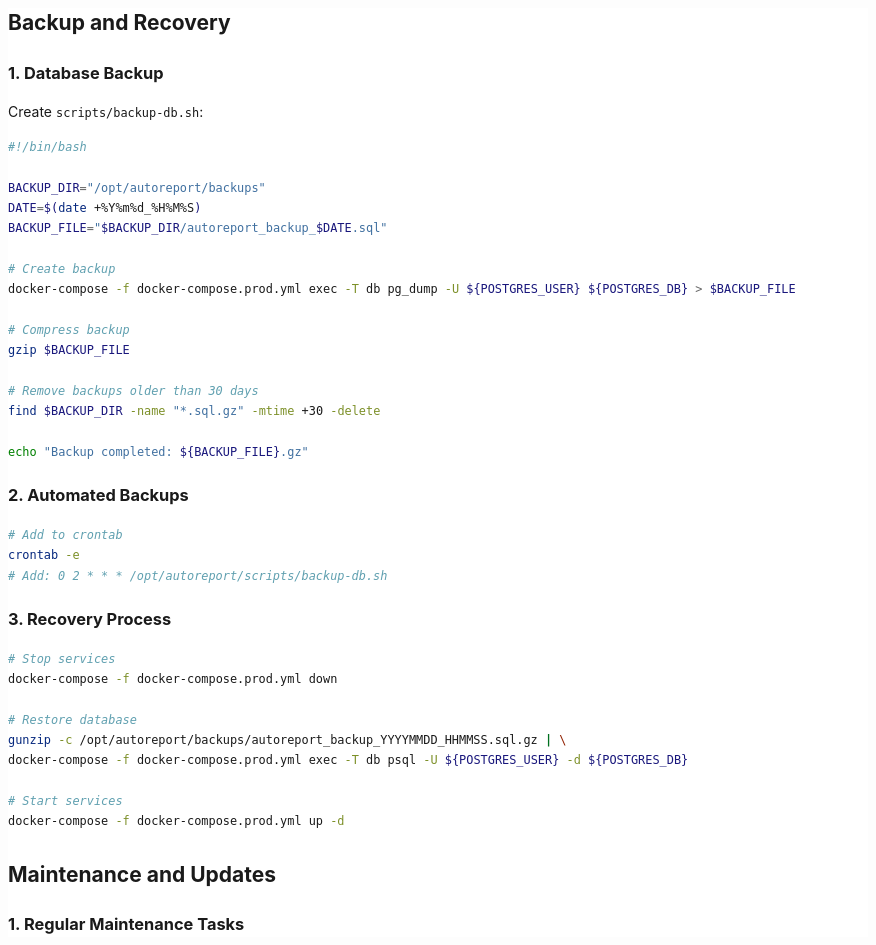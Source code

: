 ## Backup and Recovery

### 1. Database Backup

Create `scripts/backup-db.sh`:

```bash
#!/bin/bash

BACKUP_DIR="/opt/autoreport/backups"
DATE=$(date +%Y%m%d_%H%M%S)
BACKUP_FILE="$BACKUP_DIR/autoreport_backup_$DATE.sql"

# Create backup
docker-compose -f docker-compose.prod.yml exec -T db pg_dump -U ${POSTGRES_USER} ${POSTGRES_DB} > $BACKUP_FILE

# Compress backup
gzip $BACKUP_FILE

# Remove backups older than 30 days
find $BACKUP_DIR -name "*.sql.gz" -mtime +30 -delete

echo "Backup completed: ${BACKUP_FILE}.gz"
```

### 2. Automated Backups

```bash
# Add to crontab
crontab -e
# Add: 0 2 * * * /opt/autoreport/scripts/backup-db.sh
```

### 3. Recovery Process

```bash
# Stop services
docker-compose -f docker-compose.prod.yml down

# Restore database
gunzip -c /opt/autoreport/backups/autoreport_backup_YYYYMMDD_HHMMSS.sql.gz | \
docker-compose -f docker-compose.prod.yml exec -T db psql -U ${POSTGRES_USER} -d ${POSTGRES_DB}

# Start services
docker-compose -f docker-compose.prod.yml up -d
```

## Maintenance and Updates

### 1. Regular Maintenance Tasks
